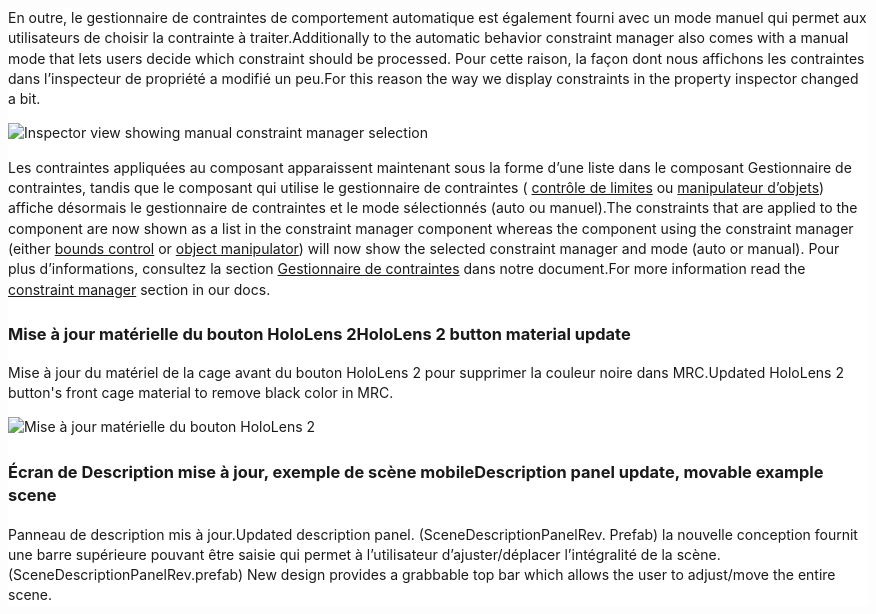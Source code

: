 <span data-ttu-id="37c3a-218">En outre, le gestionnaire de contraintes de comportement automatique est également fourni avec un mode manuel qui permet aux utilisateurs de choisir la contrainte à traiter.</span><span class="sxs-lookup"><span data-stu-id="37c3a-218">Additionally to the automatic behavior constraint manager also comes with a manual mode that lets users decide which constraint should be processed.</span></span>
<span data-ttu-id="37c3a-219">Pour cette raison, la façon dont nous affichons les contraintes dans l’inspecteur de propriété a modifié un peu.</span><span class="sxs-lookup"><span data-stu-id="37c3a-219">For this reason the way we display constraints in the property inspector changed a bit.</span></span>

<img src="../features/images/constraint-manager/ManualSelection.png" width="600" alt="Inspector view showing manual constraint manager selection">

<span data-ttu-id="37c3a-220">Les contraintes appliquées au composant apparaissent maintenant sous la forme d’une liste dans le composant Gestionnaire de contraintes, tandis que le composant qui utilise le gestionnaire de contraintes ( [contrôle de limites](../features/ux-building-blocks/bounds-control.md#constraint-system) ou [manipulateur d’objets](../features/ux-building-blocks/object-manipulator.md#constraint-manager)) affiche désormais le gestionnaire de contraintes et le mode sélectionnés (auto ou manuel).</span><span class="sxs-lookup"><span data-stu-id="37c3a-220">The constraints that are applied to the component are now shown as a list in the constraint manager component whereas the component using the constraint manager (either [bounds control](../features/ux-building-blocks/bounds-control.md#constraint-system) or [object manipulator](../features/ux-building-blocks/object-manipulator.md#constraint-manager)) will now show the selected constraint manager and mode (auto or manual).</span></span>
<span data-ttu-id="37c3a-221">Pour plus d’informations, consultez la section [Gestionnaire de contraintes](../features/ux-building-blocks/constraint-manager.md) dans notre document.</span><span class="sxs-lookup"><span data-stu-id="37c3a-221">For more information read the [constraint manager](../features/ux-building-blocks/constraint-manager.md) section in our docs.</span></span>

### <a name="hololens-2-button-material-update"></a><span data-ttu-id="37c3a-222">Mise à jour matérielle du bouton HoloLens 2</span><span class="sxs-lookup"><span data-stu-id="37c3a-222">HoloLens 2 button material update</span></span>

<span data-ttu-id="37c3a-223">Mise à jour du matériel de la cage avant du bouton HoloLens 2 pour supprimer la couleur noire dans MRC.</span><span class="sxs-lookup"><span data-stu-id="37c3a-223">Updated HoloLens 2 button's front cage material to remove black color in MRC.</span></span>

![Mise à jour matérielle du bouton HoloLens 2](https://user-images.githubusercontent.com/13754172/94341269-dcf7c900-0042-11eb-9028-e55abd2ead67.png)

### <a name="description-panel-update-movable-example-scene"></a><span data-ttu-id="37c3a-225">Écran de Description mise à jour, exemple de scène mobile</span><span class="sxs-lookup"><span data-stu-id="37c3a-225">Description panel update, movable example scene</span></span>

<span data-ttu-id="37c3a-226">Panneau de description mis à jour.</span><span class="sxs-lookup"><span data-stu-id="37c3a-226">Updated description panel.</span></span> <span data-ttu-id="37c3a-227">(SceneDescriptionPanelRev. Prefab) la nouvelle conception fournit une barre supérieure pouvant être saisie qui permet à l’utilisateur d’ajuster/déplacer l’intégralité de la scène.</span><span class="sxs-lookup"><span data-stu-id="37c3a-227">(SceneDescriptionPanelRev.prefab) New design provides a grabbable top bar which allows the user to adjust/move the entire scene.</span></span>

